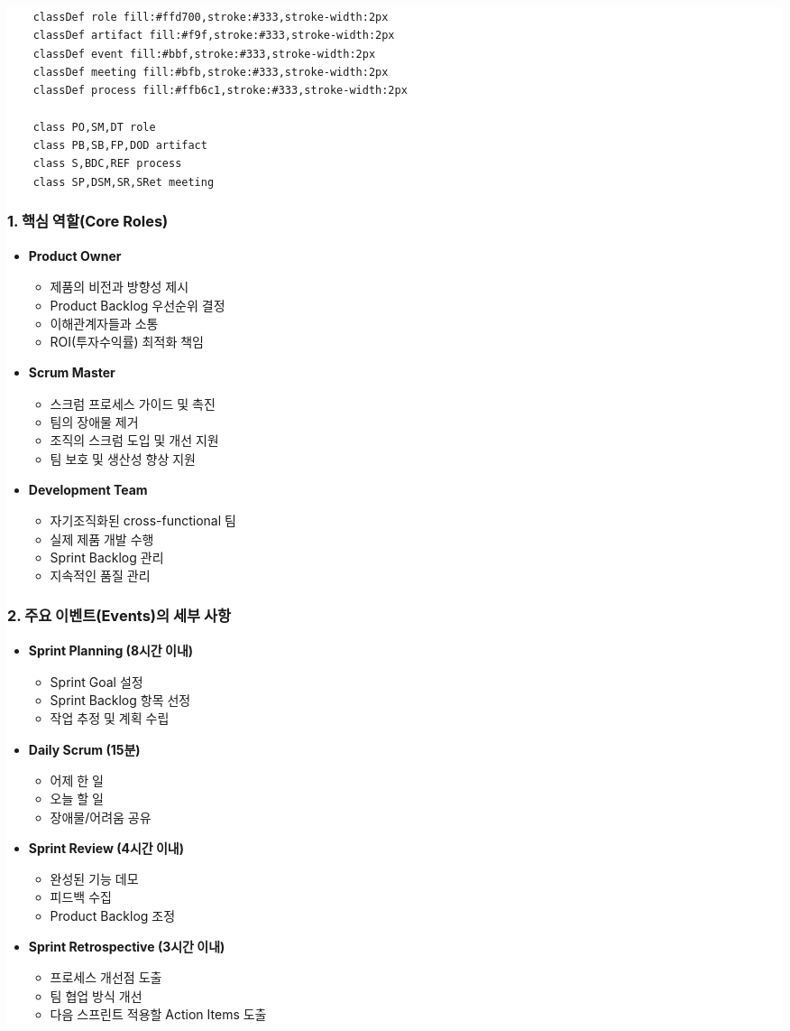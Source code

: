 ```mermaid
    classDef role fill:#ffd700,stroke:#333,stroke-width:2px
    classDef artifact fill:#f9f,stroke:#333,stroke-width:2px
    classDef event fill:#bbf,stroke:#333,stroke-width:2px
    classDef meeting fill:#bfb,stroke:#333,stroke-width:2px
    classDef process fill:#ffb6c1,stroke:#333,stroke-width:2px

    class PO,SM,DT role
    class PB,SB,FP,DOD artifact
    class S,BDC,REF process
    class SP,DSM,SR,SRet meeting
```

### 1. **핵심 역할(Core Roles)**

- **Product Owner**

  - 제품의 비전과 방향성 제시
  - Product Backlog 우선순위 결정
  - 이해관계자들과 소통
  - ROI(투자수익률) 최적화 책임

- **Scrum Master**

  - 스크럼 프로세스 가이드 및 촉진
  - 팀의 장애물 제거
  - 조직의 스크럼 도입 및 개선 지원
  - 팀 보호 및 생산성 향상 지원

- **Development Team**
  - 자기조직화된 cross-functional 팀
  - 실제 제품 개발 수행
  - Sprint Backlog 관리
  - 지속적인 품질 관리

### 2. **주요 이벤트(Events)의 세부 사항**

- **Sprint Planning (8시간 이내)**

  - Sprint Goal 설정
  - Sprint Backlog 항목 선정
  - 작업 추정 및 계획 수립

- **Daily Scrum (15분)**

  - 어제 한 일
  - 오늘 할 일
  - 장애물/어려움 공유

- **Sprint Review (4시간 이내)**

  - 완성된 기능 데모
  - 피드백 수집
  - Product Backlog 조정

- **Sprint Retrospective (3시간 이내)**
  - 프로세스 개선점 도출
  - 팀 협업 방식 개선
  - 다음 스프린트 적용할 Action Items 도출
